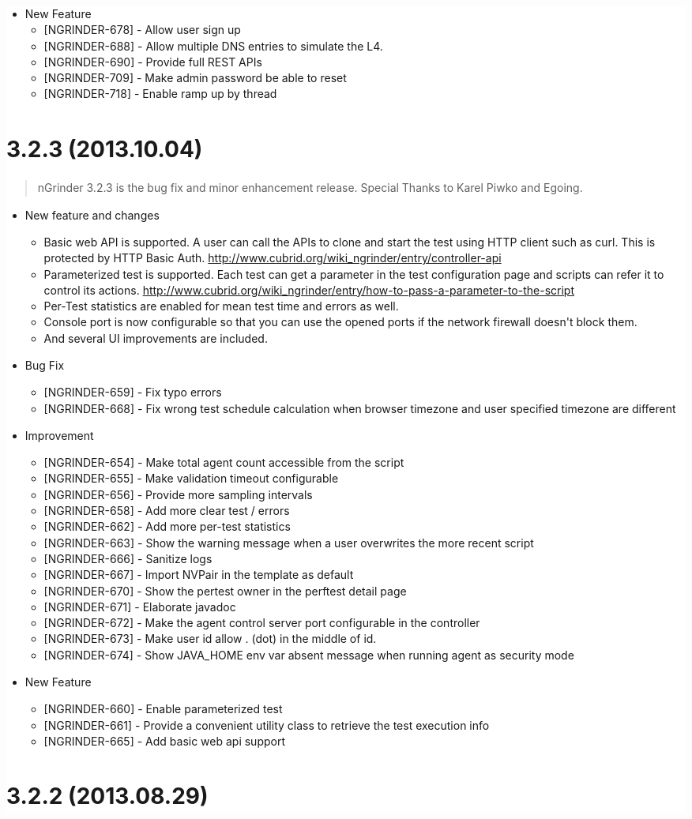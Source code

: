 
- New Feature
  * [NGRINDER-678] - Allow user sign up
  * [NGRINDER-688] - Allow multiple DNS entries to simulate the L4.
  * [NGRINDER-690] - Provide full REST APIs
  * [NGRINDER-709] - Make admin password be able to reset
  * [NGRINDER-718] - Enable ramp up by thread


3.2.3 (2013.10.04)
==================

> nGrinder 3.2.3 is the bug fix and minor enhancement release.
Special Thanks to Karel Piwko and Egoing.

- New feature and changes
  * Basic web API is supported. A user can call the APIs to clone and start the test using HTTP client such as curl. This is protected by HTTP Basic Auth.
    http://www.cubrid.org/wiki_ngrinder/entry/controller-api
  * Parameterized test is supported. Each test can get a parameter in the test configuration page and scripts can refer it to control its actions.
    http://www.cubrid.org/wiki_ngrinder/entry/how-to-pass-a-parameter-to-the-script
  * Per-Test statistics are enabled for mean test time and errors as well.
  * Console port is now configurable so that you can use the opened ports if the network firewall doesn't block them.
  * And several UI improvements are included.


- Bug Fix
  * [NGRINDER-659] - Fix typo errors
  * [NGRINDER-668] - Fix wrong test schedule calculation when browser timezone and user specified timezone are different


- Improvement
  * [NGRINDER-654] - Make total agent count accessible from the script
  * [NGRINDER-655] - Make validation timeout configurable
  * [NGRINDER-656] - Provide more sampling intervals
  * [NGRINDER-658] - Add more clear test / errors
  * [NGRINDER-662] - Add more per-test statistics
  * [NGRINDER-663] - Show the warning message when a user overwrites the more recent script
  * [NGRINDER-666] - Sanitize logs
  * [NGRINDER-667] - Import NVPair in the template as default
  * [NGRINDER-670] - Show the pertest owner in the perftest detail page
  * [NGRINDER-671] - Elaborate javadoc
  * [NGRINDER-672] - Make the agent control server port configurable in the controller
  * [NGRINDER-673] - Make user id allow . (dot) in the middle of id.
  * [NGRINDER-674] - Show JAVA_HOME env var absent message when running agent as security mode


- New Feature
  * [NGRINDER-660] - Enable parameterized test
  * [NGRINDER-661] - Provide a convenient utility class to retrieve the test execution info
  * [NGRINDER-665] - Add basic web api support


3.2.2 (2013.08.29)
==================
